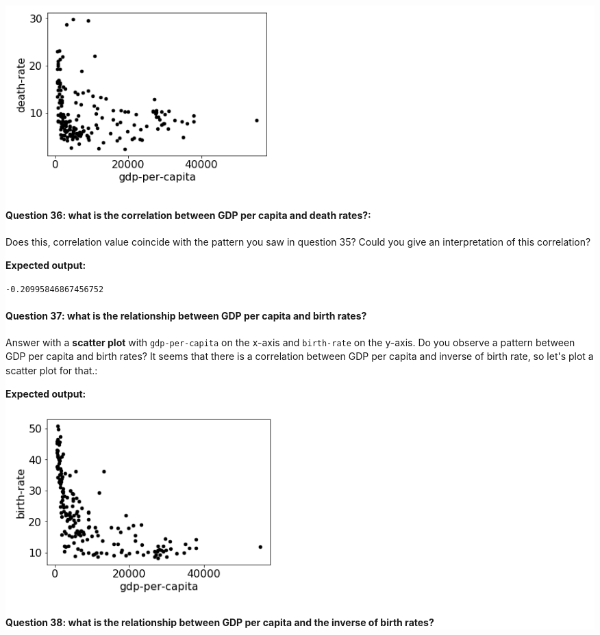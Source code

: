 <img src="imgs/2-35.png" width="400">

#### Question 36: what is the correlation between GDP per capita and death rates?:
Does this, correlation value coincide with the pattern you saw in question 35? Could you give an interpretation of this correlation?

**Expected output:**

`-0.20995846867456752`

#### Question 37: what is the relationship between GDP per capita and birth rates?

Answer with a **scatter plot** with `gdp-per-capita` on the x-axis and `birth-rate` on the y-axis. Do you observe a pattern between GDP per capita and birth rates? It seems that there is a correlation between GDP per capita and inverse of birth rate, so let's plot a scatter plot for that.:

**Expected output:**

<img src="imgs/2-37.png" width="400">

#### Question 38: what is the relationship between GDP per capita and the inverse of birth rates?
